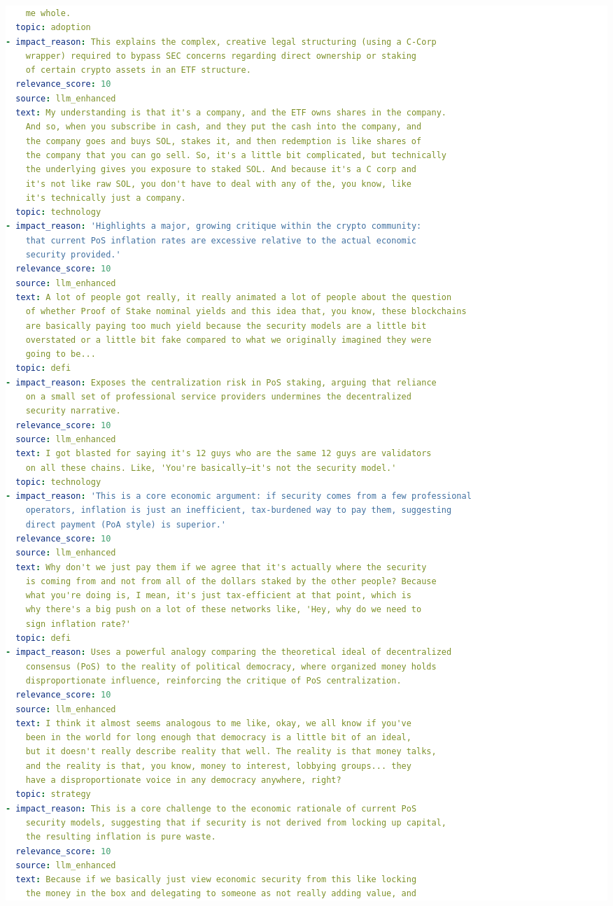 ```yaml
    me whole.
  topic: adoption
- impact_reason: This explains the complex, creative legal structuring (using a C-Corp
    wrapper) required to bypass SEC concerns regarding direct ownership or staking
    of certain crypto assets in an ETF structure.
  relevance_score: 10
  source: llm_enhanced
  text: My understanding is that it's a company, and the ETF owns shares in the company.
    And so, when you subscribe in cash, and they put the cash into the company, and
    the company goes and buys SOL, stakes it, and then redemption is like shares of
    the company that you can go sell. So, it's a little bit complicated, but technically
    the underlying gives you exposure to staked SOL. And because it's a C corp and
    it's not like raw SOL, you don't have to deal with any of the, you know, like
    it's technically just a company.
  topic: technology
- impact_reason: 'Highlights a major, growing critique within the crypto community:
    that current PoS inflation rates are excessive relative to the actual economic
    security provided.'
  relevance_score: 10
  source: llm_enhanced
  text: A lot of people got really, it really animated a lot of people about the question
    of whether Proof of Stake nominal yields and this idea that, you know, these blockchains
    are basically paying too much yield because the security models are a little bit
    overstated or a little bit fake compared to what we originally imagined they were
    going to be...
  topic: defi
- impact_reason: Exposes the centralization risk in PoS staking, arguing that reliance
    on a small set of professional service providers undermines the decentralized
    security narrative.
  relevance_score: 10
  source: llm_enhanced
  text: I got blasted for saying it's 12 guys who are the same 12 guys are validators
    on all these chains. Like, 'You're basically—it's not the security model.'
  topic: technology
- impact_reason: 'This is a core economic argument: if security comes from a few professional
    operators, inflation is just an inefficient, tax-burdened way to pay them, suggesting
    direct payment (PoA style) is superior.'
  relevance_score: 10
  source: llm_enhanced
  text: Why don't we just pay them if we agree that it's actually where the security
    is coming from and not from all of the dollars staked by the other people? Because
    what you're doing is, I mean, it's just tax-efficient at that point, which is
    why there's a big push on a lot of these networks like, 'Hey, why do we need to
    sign inflation rate?'
  topic: defi
- impact_reason: Uses a powerful analogy comparing the theoretical ideal of decentralized
    consensus (PoS) to the reality of political democracy, where organized money holds
    disproportionate influence, reinforcing the critique of PoS centralization.
  relevance_score: 10
  source: llm_enhanced
  text: I think it almost seems analogous to me like, okay, we all know if you've
    been in the world for long enough that democracy is a little bit of an ideal,
    but it doesn't really describe reality that well. The reality is that money talks,
    and the reality is that, you know, money to interest, lobbying groups... they
    have a disproportionate voice in any democracy anywhere, right?
  topic: strategy
- impact_reason: This is a core challenge to the economic rationale of current PoS
    security models, suggesting that if security is not derived from locking up capital,
    the resulting inflation is pure waste.
  relevance_score: 10
  source: llm_enhanced
  text: Because if we basically just view economic security from this like locking
    the money in the box and delegating to someone as not really adding value, and
```